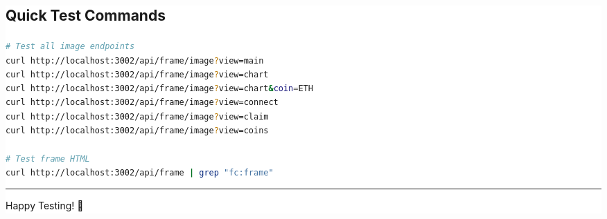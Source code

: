 
## Quick Test Commands

```bash
# Test all image endpoints
curl http://localhost:3002/api/frame/image?view=main
curl http://localhost:3002/api/frame/image?view=chart
curl http://localhost:3002/api/frame/image?view=chart&coin=ETH
curl http://localhost:3002/api/frame/image?view=connect
curl http://localhost:3002/api/frame/image?view=claim
curl http://localhost:3002/api/frame/image?view=coins

# Test frame HTML
curl http://localhost:3002/api/frame | grep "fc:frame"
```

---

Happy Testing! 🚀
